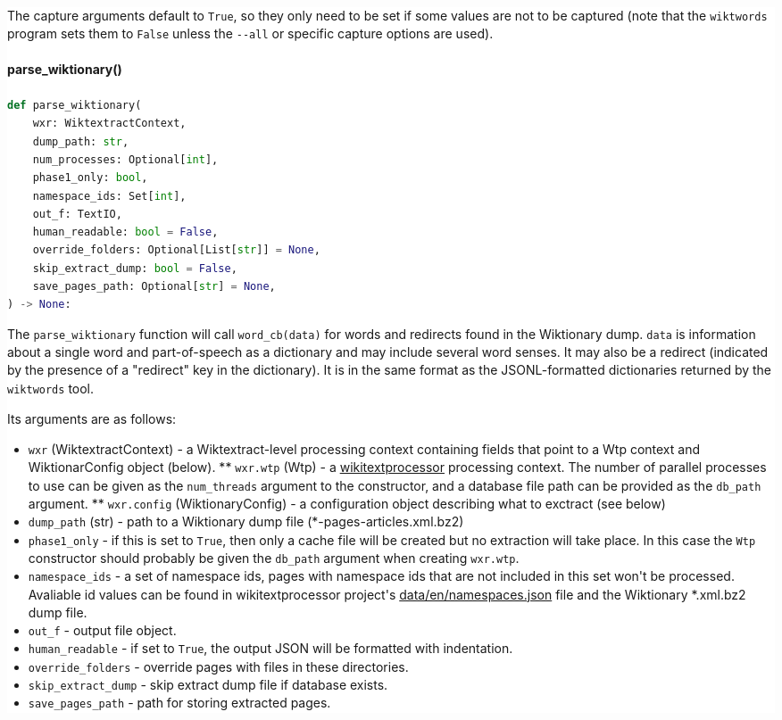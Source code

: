 The capture arguments default to ``True``, so they only need to be set if
some values are not to be captured (note that the ``wiktwords``
program sets them to ``False`` unless the ``--all`` or specific capture
options are used).

#### parse_wiktionary()

```python
def parse_wiktionary(
    wxr: WiktextractContext,
    dump_path: str,
    num_processes: Optional[int],
    phase1_only: bool,
    namespace_ids: Set[int],
    out_f: TextIO,
    human_readable: bool = False,
    override_folders: Optional[List[str]] = None,
    skip_extract_dump: bool = False,
    save_pages_path: Optional[str] = None,
) -> None:
```

The ``parse_wiktionary`` function will call ``word_cb(data)`` for
words and redirects found in the Wiktionary dump.  ``data`` is
information about a single word and part-of-speech as a dictionary and
may include several word senses.  It may also be a redirect (indicated
by the presence of a "redirect" key in the dictionary).  It is in the same
format as the JSONL-formatted dictionaries returned by the
``wiktwords`` tool.

Its arguments are as follows:
* ``wxr`` (WiktextractContext) - a Wiktextract-level processing context
  containing fields that point to a Wtp context and WiktionarConfig object
  (below).
** ``wxr.wtp`` (Wtp) - a
  [wikitextprocessor](https://github.com/tatuylonen/wikitextprocessor/)
  processing context.  The number of parallel processes to use can be
  given as the ``num_threads`` argument to the constructor, and a database
  file path can be provided as the ``db_path`` argument.
** ``wxr.config`` (WiktionaryConfig) - a configuration object describing
  what to exctract (see below)
* `dump_path` (str) - path to a Wiktionary dump file (*-pages-articles.xml.bz2)
* ``phase1_only`` - if this is set to ``True``, then only a cache file will
  be created but no extraction will take place.  In this case the ``Wtp``
  constructor should probably be given the ``db_path`` argument when
  creating ``wxr.wtp``.
* `namespace_ids` - a set of namespace ids, pages with namespace ids that
  are not included in this set won't be processed. Avaliable id values can
  be found in wikitextprocessor project's [data/en/namespaces.json](https://github.com/tatuylonen/wikitextprocessor/blob/main/wikitextprocessor/data/en/namespaces.json)
  file and the Wiktionary *.xml.bz2 dump file.
* `out_f` - output file object.
* `human_readable` - if set to `True`, the output JSON will be formatted with indentation.
* `override_folders` - override pages with files in these directories.
* `skip_extract_dump` - skip extract dump file if database exists.
* `save_pages_path` - path for storing extracted pages.
